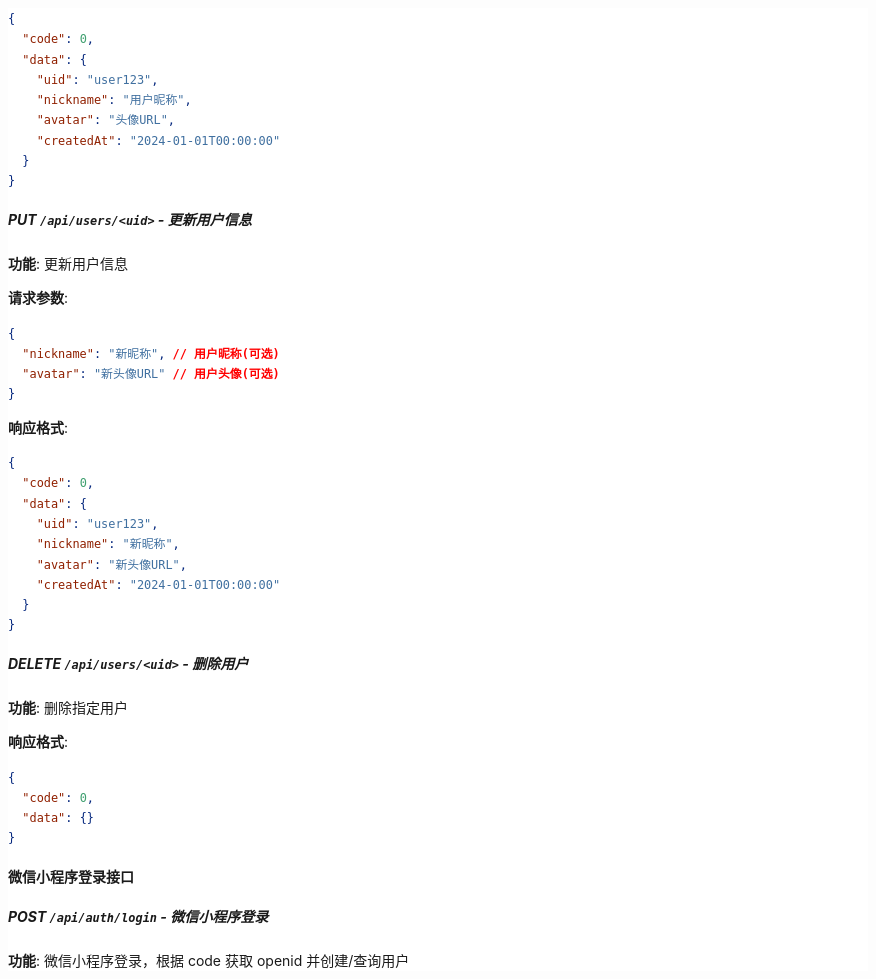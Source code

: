 ```json
{
  "code": 0,
  "data": {
    "uid": "user123",
    "nickname": "用户昵称",
    "avatar": "头像URL",
    "createdAt": "2024-01-01T00:00:00"
  }
}
```

##### PUT `/api/users/<uid>` - 更新用户信息

**功能**: 更新用户信息

**请求参数**:

```json
{
  "nickname": "新昵称", // 用户昵称(可选)
  "avatar": "新头像URL" // 用户头像(可选)
}
```

**响应格式**:

```json
{
  "code": 0,
  "data": {
    "uid": "user123",
    "nickname": "新昵称",
    "avatar": "新头像URL",
    "createdAt": "2024-01-01T00:00:00"
  }
}
```

##### DELETE `/api/users/<uid>` - 删除用户

**功能**: 删除指定用户

**响应格式**:

```json
{
  "code": 0,
  "data": {}
}
```

#### 微信小程序登录接口

##### POST `/api/auth/login` - 微信小程序登录

**功能**: 微信小程序登录，根据 code 获取 openid 并创建/查询用户
